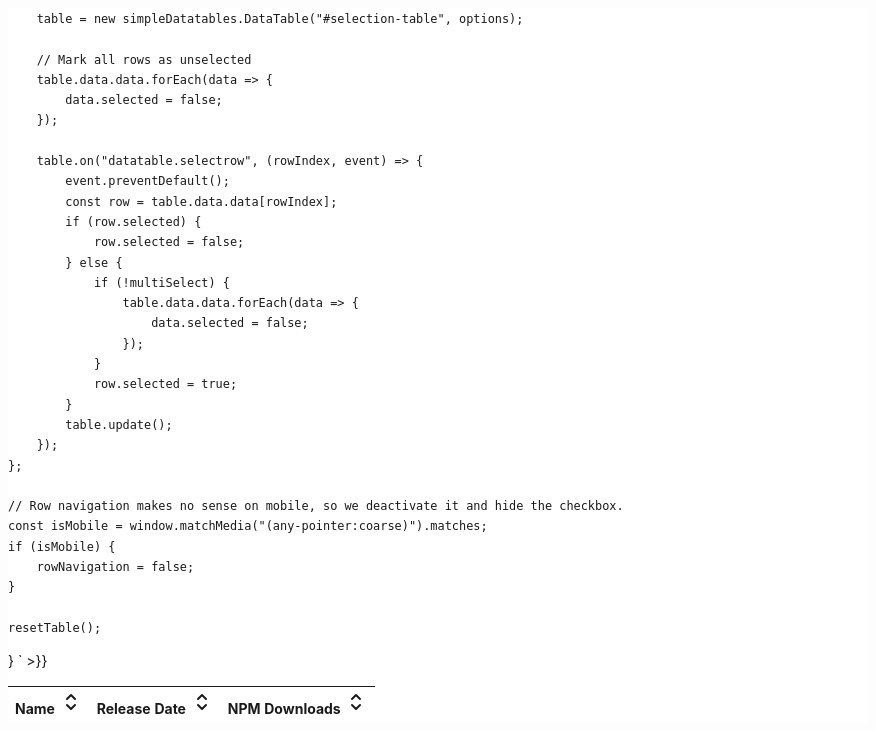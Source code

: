         table = new simpleDatatables.DataTable("#selection-table", options);

        // Mark all rows as unselected
        table.data.data.forEach(data => {
            data.selected = false;
        });

        table.on("datatable.selectrow", (rowIndex, event) => {
            event.preventDefault();
            const row = table.data.data[rowIndex];
            if (row.selected) {
                row.selected = false;
            } else {
                if (!multiSelect) {
                    table.data.data.forEach(data => {
                        data.selected = false;
                    });
                }
                row.selected = true;
            }
            table.update();
        });
    };

    // Row navigation makes no sense on mobile, so we deactivate it and hide the checkbox.
    const isMobile = window.matchMedia("(any-pointer:coarse)").matches;
    if (isMobile) {
        rowNavigation = false;
    }

    resetTable();
}
` >}}
<table id="selection-table">
    <thead>
        <tr>
            <th>
                <span class="flex items-center">
                    Name
                    <svg class="w-4 h-4 ms-1" aria-hidden="true" xmlns="http://www.w3.org/2000/svg" width="24" height="24" fill="none" viewBox="0 0 24 24">
                        <path stroke="currentColor" stroke-linecap="round" stroke-linejoin="round" stroke-width="2" d="m8 15 4 4 4-4m0-6-4-4-4 4"/>
                    </svg>
                </span>
            </th>
            <th data-type="date" data-format="YYYY/DD/MM">
                <span class="flex items-center">
                    Release Date
                    <svg class="w-4 h-4 ms-1" aria-hidden="true" xmlns="http://www.w3.org/2000/svg" width="24" height="24" fill="none" viewBox="0 0 24 24">
                        <path stroke="currentColor" stroke-linecap="round" stroke-linejoin="round" stroke-width="2" d="m8 15 4 4 4-4m0-6-4-4-4 4"/>
                    </svg>
                </span>
            </th>
            <th>
                <span class="flex items-center">
                    NPM Downloads
                    <svg class="w-4 h-4 ms-1" aria-hidden="true" xmlns="http://www.w3.org/2000/svg" width="24" height="24" fill="none" viewBox="0 0 24 24">
                        <path stroke="currentColor" stroke-linecap="round" stroke-linejoin="round" stroke-width="2" d="m8 15 4 4 4-4m0-6-4-4-4 4"/>
                    </svg>
                </span>